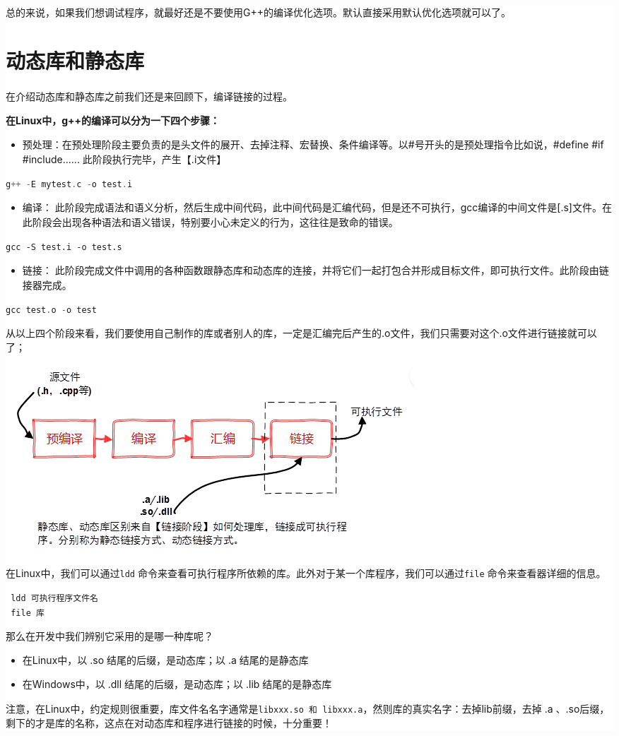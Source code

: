 总的来说，如果我们想调试程序，就最好还是不要使用G++的编译优化选项。默认直接采用默认优化选项就可以了。

# 动态库和静态库

在介绍动态库和静态库之前我们还是来回顾下，编译链接的过程。

**在Linux中，g++的编译可以分为一下四个步骤：**

- 预处理：在预处理阶段主要负责的是头文件的展开、去掉注释、宏替换、条件编译等。以#号开头的是预处理指令比如说，#define #if #include...... 此阶段执行完毕，产生【.i文件】

```c
g++ -E mytest.c -o test.i
```

- 编译： 此阶段完成语法和语义分析，然后生成中间代码，此中间代码是汇编代码，但是还不可执行，gcc编译的中间文件是[.s]文件。在此阶段会出现各种语法和语义错误，特别要小心未定义的行为，这往往是致命的错误。

```
gcc -S test.i -o test.s
```

- 链接：  此阶段完成文件中调用的各种函数跟静态库和动态库的连接，并将它们一起打包合并形成目标文件，即可执行文件。此阶段由链接器完成。

```c
gcc test.o -o test
```

从以上四个阶段来看，我们要使用自己制作的库或者别人的库，一定是汇编完后产生的.o文件，我们只需要对这个.o文件进行链接就可以了；

![image-20231216091035654](03_动态库和静态库.assets/image-20231216091035654-17026890369241.png)

在Linux中，我们可以通过`ldd` 命令来查看可执行程序所依赖的库。此外对于某一个库程序，我们可以通过`file` 命令来查看器详细的信息。

```c
 ldd 可执行程序文件名 
 file 库
```

那么在开发中我们辨别它采用的是哪一种库呢？

- 在Linux中，以 .so 结尾的后缀，是动态库；以 .a 结尾的是静态库  

- 在Windows中，以 .dll 结尾的后缀，是动态库；以 .lib 结尾的是静态库  

注意，在Linux中，约定规则很重要，库文件名名字通常是`libxxx.so 和 libxxx.a`，然则库的真实名字：去掉lib前缀，去掉 .a 、.so后缀，剩下的才是库的名称，这点在对动态库和程序进行链接的时候，十分重要！
